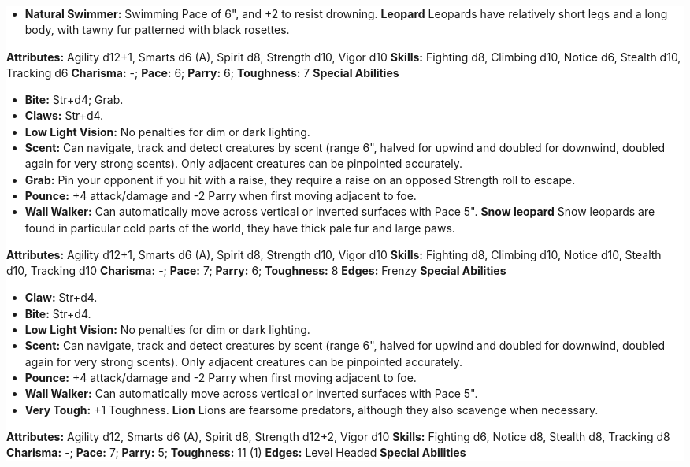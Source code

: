 - **Natural Swimmer:** Swimming Pace of 6", and +2 to resist drowning.
**Leopard**
Leopards have relatively short legs and a long body, with tawny fur
patterned with black rosettes.

**Attributes:** Agility d12+1, Smarts d6 (A), Spirit d8, Strength d10,
Vigor d10
**Skills:** Fighting d8, Climbing d10, Notice d6, Stealth d10, Tracking
d6
**Charisma:** -; **Pace:** 6; **Parry:** 6; **Toughness:** 7
**Special Abilities**

- **Bite:** Str+d4; Grab.
- **Claws:** Str+d4.
- **Low Light Vision:** No penalties for dim or dark lighting.
- **Scent:** Can navigate, track and detect creatures by scent (range
6", halved for upwind and doubled for downwind, doubled again for very
strong scents). Only adjacent creatures can be pinpointed accurately.
- **Grab:** Pin your opponent if you hit with a raise, they require a
raise on an opposed Strength roll to escape.
- **Pounce:** +4 attack/damage and -2 Parry when first moving adjacent
to foe.
- **Wall Walker:** Can automatically move across vertical or inverted
surfaces with Pace 5".
**Snow leopard**
Snow leopards are found in particular cold parts of the world, they
have thick pale fur and large paws.

**Attributes:** Agility d12+1, Smarts d6 (A), Spirit d8, Strength d10,
Vigor d10
**Skills:** Fighting d8, Climbing d10, Notice d10, Stealth d10, Tracking
d10
**Charisma:** -; **Pace:** 7; **Parry:** 6; **Toughness:** 8
**Edges:** Frenzy
**Special Abilities**

- **Claw:** Str+d4.
- **Bite:** Str+d4.
- **Low Light Vision:** No penalties for dim or dark lighting.
- **Scent:** Can navigate, track and detect creatures by scent (range
6", halved for upwind and doubled for downwind, doubled again for very
strong scents). Only adjacent creatures can be pinpointed accurately.
- **Pounce:** +4 attack/damage and -2 Parry when first moving adjacent
to foe.
- **Wall Walker:** Can automatically move across vertical or inverted
surfaces with Pace 5".
- **Very Tough:** +1 Toughness.
**Lion**
Lions are fearsome predators, although they also scavenge when
necessary.

**Attributes:** Agility d12, Smarts d6 (A), Spirit d8, Strength d12+2,
Vigor d10
**Skills:** Fighting d6, Notice d8, Stealth d8, Tracking d8
**Charisma:** -; **Pace:** 7; **Parry:** 5; **Toughness:** 11 (1)
**Edges:** Level Headed
**Special Abilities**
